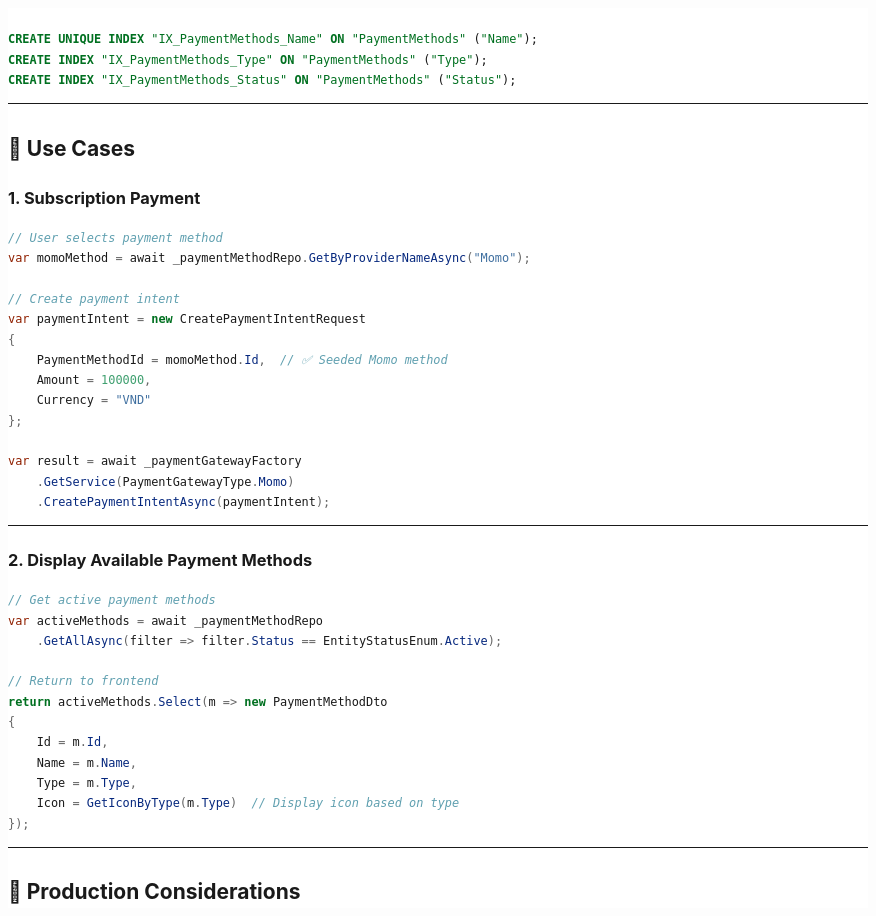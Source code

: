 ```sql

CREATE UNIQUE INDEX "IX_PaymentMethods_Name" ON "PaymentMethods" ("Name");
CREATE INDEX "IX_PaymentMethods_Type" ON "PaymentMethods" ("Type");
CREATE INDEX "IX_PaymentMethods_Status" ON "PaymentMethods" ("Status");
```

---

## 🎯 Use Cases

### 1. Subscription Payment

```csharp
// User selects payment method
var momoMethod = await _paymentMethodRepo.GetByProviderNameAsync("Momo");

// Create payment intent
var paymentIntent = new CreatePaymentIntentRequest
{
    PaymentMethodId = momoMethod.Id,  // ✅ Seeded Momo method
    Amount = 100000,
    Currency = "VND"
};

var result = await _paymentGatewayFactory
    .GetService(PaymentGatewayType.Momo)
    .CreatePaymentIntentAsync(paymentIntent);
```

---

### 2. Display Available Payment Methods

```csharp
// Get active payment methods
var activeMethods = await _paymentMethodRepo
    .GetAllAsync(filter => filter.Status == EntityStatusEnum.Active);

// Return to frontend
return activeMethods.Select(m => new PaymentMethodDto
{
    Id = m.Id,
    Name = m.Name,
    Type = m.Type,
    Icon = GetIconByType(m.Type)  // Display icon based on type
});
```

---

## 🚦 Production Considerations
